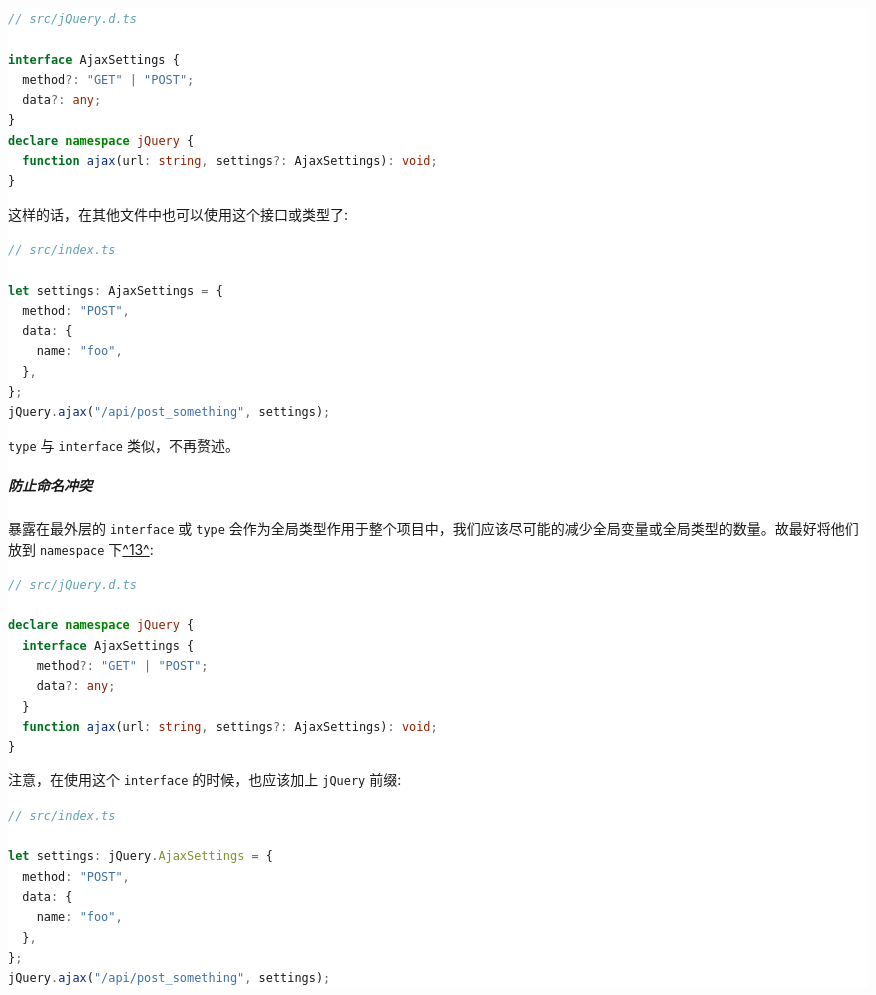```ts
// src/jQuery.d.ts

interface AjaxSettings {
  method?: "GET" | "POST";
  data?: any;
}
declare namespace jQuery {
  function ajax(url: string, settings?: AjaxSettings): void;
}
```

这样的话，在其他文件中也可以使用这个接口或类型了:

```ts
// src/index.ts

let settings: AjaxSettings = {
  method: "POST",
  data: {
    name: "foo",
  },
};
jQuery.ajax("/api/post_something", settings);
```

`type` 与 `interface` 类似，不再赘述。

##### 防止命名冲突

暴露在最外层的 `interface` 或 `type` 会作为全局类型作用于整个项目中，我们应该尽可能的减少全局变量或全局类型的数量。故最好将他们放到 `namespace` 下[^13^](https://github.com/xcatliu/typescript-tutorial/tree/master/examples/declaration-files/13-avoid-name-conflict):

```ts
// src/jQuery.d.ts

declare namespace jQuery {
  interface AjaxSettings {
    method?: "GET" | "POST";
    data?: any;
  }
  function ajax(url: string, settings?: AjaxSettings): void;
}
```

注意，在使用这个 `interface` 的时候，也应该加上 `jQuery` 前缀:

```ts
// src/index.ts

let settings: jQuery.AjaxSettings = {
  method: "POST",
  data: {
    name: "foo",
  },
};
jQuery.ajax("/api/post_something", settings);
```
